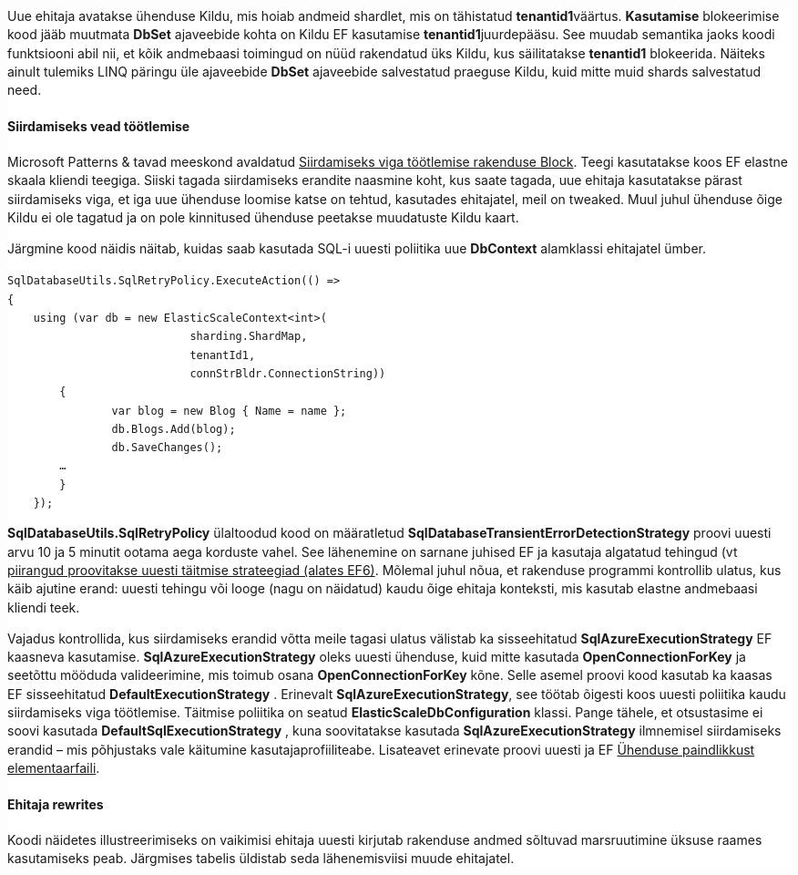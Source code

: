 Uue ehitaja avatakse ühenduse Kildu, mis hoiab andmeid shardlet, mis on tähistatud **tenantid1**väärtus. **Kasutamise** blokeerimise kood jääb muutmata **DbSet** ajaveebide kohta on Kildu EF kasutamise **tenantid1**juurdepääsu. See muudab semantika jaoks koodi funktsiooni abil nii, et kõik andmebaasi toimingud on nüüd rakendatud üks Kildu, kus säilitatakse **tenantid1** blokeerida. Näiteks ainult tulemiks LINQ päringu üle ajaveebide **DbSet** ajaveebide salvestatud praeguse Kildu, kuid mitte muid shards salvestatud need.  

#### <a name="transient-faults-handling"></a>Siirdamiseks vead töötlemise
Microsoft Patterns & tavad meeskond avaldatud [Siirdamiseks viga töötlemise rakenduse Block](https://msdn.microsoft.com/library/dn440719.aspx). Teegi kasutatakse koos EF elastne skaala kliendi teegiga. Siiski tagada siirdamiseks erandite naasmine koht, kus saate tagada, uue ehitaja kasutatakse pärast siirdamiseks viga, et iga uue ühenduse loomise katse on tehtud, kasutades ehitajatel, meil on tweaked. Muul juhul ühenduse õige Kildu ei ole tagatud ja on pole kinnitused ühenduse peetakse muudatuste Kildu kaart. 

Järgmine kood näidis näitab, kuidas saab kasutada SQL-i uuesti poliitika uue **DbContext** alamklassi ehitajatel ümber. 

    SqlDatabaseUtils.SqlRetryPolicy.ExecuteAction(() => 
    { 
        using (var db = new ElasticScaleContext<int>( 
                                sharding.ShardMap,  
                                tenantId1,  
                                connStrBldr.ConnectionString)) 
            { 
                    var blog = new Blog { Name = name }; 
                    db.Blogs.Add(blog); 
                    db.SaveChanges(); 
            … 
            } 
        }); 

**SqlDatabaseUtils.SqlRetryPolicy** ülaltoodud kood on määratletud **SqlDatabaseTransientErrorDetectionStrategy** proovi uuesti arvu 10 ja 5 minutit ootama aega korduste vahel. See lähenemine on sarnane juhised EF ja kasutaja algatatud tehingud (vt [piirangud proovitakse uuesti täitmise strateegiad (alates EF6)](http://msdn.microsoft.com/data/dn307226). Mõlemal juhul nõua, et rakenduse programmi kontrollib ulatus, kus käib ajutine erand: uuesti tehingu või looge (nagu on näidatud) kaudu õige ehitaja konteksti, mis kasutab elastne andmebaasi kliendi teek.

Vajadus kontrollida, kus siirdamiseks erandid võtta meile tagasi ulatus välistab ka sisseehitatud **SqlAzureExecutionStrategy** EF kaasneva kasutamise. **SqlAzureExecutionStrategy** oleks uuesti ühenduse, kuid mitte kasutada **OpenConnectionForKey** ja seetõttu mööduda valideerimine, mis toimub osana **OpenConnectionForKey** kõne. Selle asemel proovi kood kasutab ka kaasas EF sisseehitatud **DefaultExecutionStrategy** . Erinevalt **SqlAzureExecutionStrategy**, see töötab õigesti koos uuesti poliitika kaudu siirdamiseks viga töötlemise. Täitmise poliitika on seatud **ElasticScaleDbConfiguration** klassi. Pange tähele, et otsustasime ei soovi kasutada **DefaultSqlExecutionStrategy** , kuna soovitatakse kasutada **SqlAzureExecutionStrategy** ilmnemisel siirdamiseks erandid – mis põhjustaks vale käitumine kasutajaprofiiliteabe. Lisateavet erinevate proovi uuesti ja EF [Ühenduse paindlikkust elementaarfaili](http://msdn.microsoft.com/data/dn456835.aspx).     

#### <a name="constructor-rewrites"></a>Ehitaja rewrites
Koodi näidetes illustreerimiseks on vaikimisi ehitaja uuesti kirjutab rakenduse andmed sõltuvad marsruutimine üksuse raames kasutamiseks peab. Järgmises tabelis üldistab seda lähenemisviisi muude ehitajatel. 
